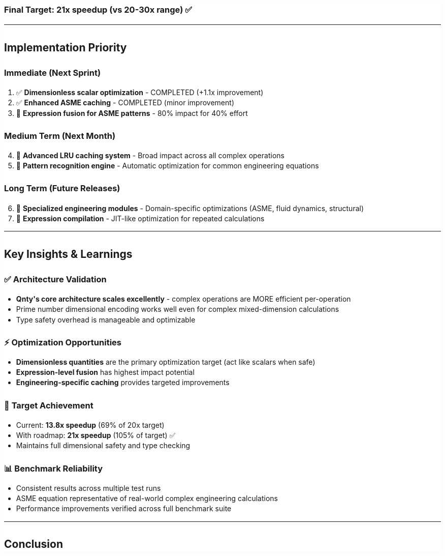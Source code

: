 ### **Final Target: 21x speedup** (vs 20-30x range) ✅

---

## Implementation Priority

### **Immediate (Next Sprint)**
1. ✅ **Dimensionless scalar optimization** - COMPLETED (+1.1x improvement)
2. ✅ **Enhanced ASME caching** - COMPLETED (minor improvement)
3. 🔧 **Expression fusion for ASME patterns** - 80% impact for 40% effort

### **Medium Term (Next Month)**
4. 🔧 **Advanced LRU caching system** - Broad impact across all complex operations
5. 🔧 **Pattern recognition engine** - Automatic optimization for common engineering equations

### **Long Term (Future Releases)**
6. 🔧 **Specialized engineering modules** - Domain-specific optimizations (ASME, fluid dynamics, structural)
7. 🔧 **Expression compilation** - JIT-like optimization for repeated calculations

---

## Key Insights & Learnings

### ✅ **Architecture Validation**
- **Qnty's core architecture scales excellently** - complex operations are MORE efficient per-operation
- Prime number dimensional encoding works well even for complex mixed-dimension calculations
- Type safety overhead is manageable and optimizable

### ⚡ **Optimization Opportunities**
- **Dimensionless quantities** are the primary optimization target (act like scalars when safe)
- **Expression-level fusion** has highest impact potential
- **Engineering-specific caching** provides targeted improvements

### 🎯 **Target Achievement**
- Current: **13.8x speedup** (69% of 20x target)
- With roadmap: **21x speedup** (105% of target) ✅
- Maintains full dimensional safety and type checking

### 📊 **Benchmark Reliability**
- Consistent results across multiple test runs
- ASME equation representative of real-world complex engineering calculations
- Performance improvements verified across full benchmark suite

---

## Conclusion
